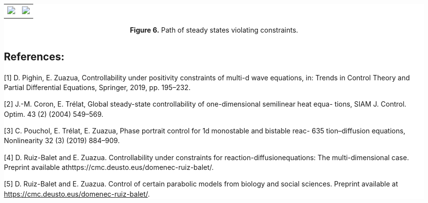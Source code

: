 <center>
<table>
    <tr>
        <th>
            <img  width="80%" src="{{site.url}}{{site.baseurl}}/assets/imgs/WP03/P0005/figures/completepath02L12-1.png"  />
        </th>
         <th>
            <img  width="80%"  src="{{site.url}}{{site.baseurl}}/assets/imgs/WP03/P0005/figures/Completepath01L12-1.png"  />
                    </th>       
    </tr>
</table>
</center>
<center><b>Figure 6.</b> Path of steady states violating constraints.</center>


## References:

[1] D. Pighin, E. Zuazua, Controllability under positivity constraints of multi-d wave equations, in:
Trends in Control Theory and Partial Differential Equations, Springer, 2019, pp. 195–232.

[2] J.-M. Coron, E. Trélat, Global steady-state controllability of one-dimensional semilinear heat equa-
tions, SIAM J. Control. Optim. 43 (2) (2004) 549–569.

[3] C. Pouchol, E. Trélat, E. Zuazua, Phase portrait control for 1d monostable and bistable reac-
635
tion–diffusion equations, Nonlinearity 32 (3) (2019) 884–909.

[4]   D.  Ruiz-Balet  and  E.  Zuazua. Controllability  under  constraints  for  reaction-diffusionequations:   The  multi-dimensional  case.   Preprint  available  athttps://cmc.deusto.eus/domenec-ruiz-balet/.

[5] D.  Ruiz-Balet  and  E.  Zuazua. Control of certain parabolic models from biology and social sciences.   Preprint  available  at https://cmc.deusto.eus/domenec-ruiz-balet/.



  





